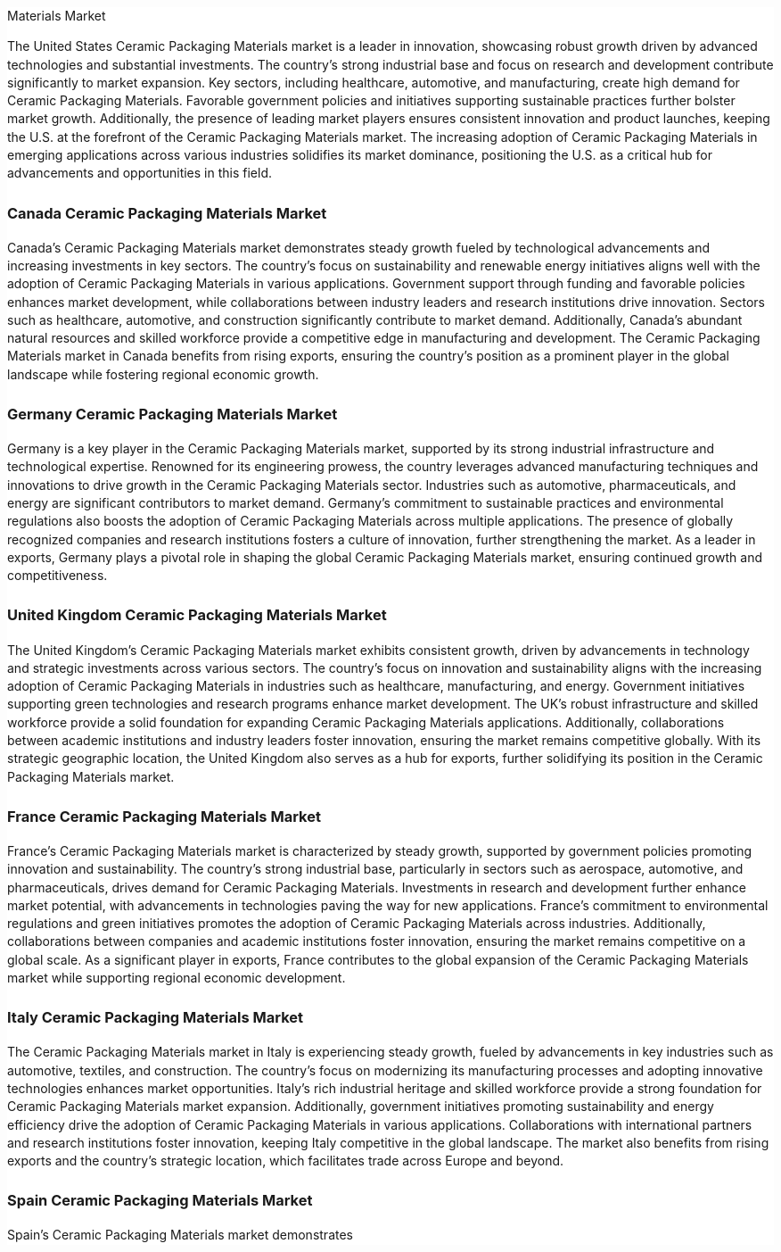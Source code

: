 Materials Market</h3><p>The United States Ceramic Packaging Materials market is a leader in innovation, showcasing robust growth driven by advanced technologies and substantial investments. The country&rsquo;s strong industrial base and focus on research and development contribute significantly to market expansion. Key sectors, including healthcare, automotive, and manufacturing, create high demand for Ceramic Packaging Materials. Favorable government policies and initiatives supporting sustainable practices further bolster market growth. Additionally, the presence of leading market players ensures consistent innovation and product launches, keeping the U.S. at the forefront of the Ceramic Packaging Materials market. The increasing adoption of Ceramic Packaging Materials in emerging applications across various industries solidifies its market dominance, positioning the U.S. as a critical hub for advancements and opportunities in this field.</p><h3>Canada Ceramic Packaging Materials Market</h3><p>Canada&rsquo;s Ceramic Packaging Materials market demonstrates steady growth fueled by technological advancements and increasing investments in key sectors. The country&rsquo;s focus on sustainability and renewable energy initiatives aligns well with the adoption of Ceramic Packaging Materials in various applications. Government support through funding and favorable policies enhances market development, while collaborations between industry leaders and research institutions drive innovation. Sectors such as healthcare, automotive, and construction significantly contribute to market demand. Additionally, Canada&rsquo;s abundant natural resources and skilled workforce provide a competitive edge in manufacturing and development. The Ceramic Packaging Materials market in Canada benefits from rising exports, ensuring the country&rsquo;s position as a prominent player in the global landscape while fostering regional economic growth.</p><h3>Germany Ceramic Packaging Materials Market</h3><p>Germany is a key player in the Ceramic Packaging Materials market, supported by its strong industrial infrastructure and technological expertise. Renowned for its engineering prowess, the country leverages advanced manufacturing techniques and innovations to drive growth in the Ceramic Packaging Materials sector. Industries such as automotive, pharmaceuticals, and energy are significant contributors to market demand. Germany&rsquo;s commitment to sustainable practices and environmental regulations also boosts the adoption of Ceramic Packaging Materials across multiple applications. The presence of globally recognized companies and research institutions fosters a culture of innovation, further strengthening the market. As a leader in exports, Germany plays a pivotal role in shaping the global Ceramic Packaging Materials market, ensuring continued growth and competitiveness.</p><h3>United Kingdom Ceramic Packaging Materials Market</h3><p>The United Kingdom&rsquo;s Ceramic Packaging Materials market exhibits consistent growth, driven by advancements in technology and strategic investments across various sectors. The country&rsquo;s focus on innovation and sustainability aligns with the increasing adoption of Ceramic Packaging Materials in industries such as healthcare, manufacturing, and energy. Government initiatives supporting green technologies and research programs enhance market development. The UK&rsquo;s robust infrastructure and skilled workforce provide a solid foundation for expanding Ceramic Packaging Materials applications. Additionally, collaborations between academic institutions and industry leaders foster innovation, ensuring the market remains competitive globally. With its strategic geographic location, the United Kingdom also serves as a hub for exports, further solidifying its position in the Ceramic Packaging Materials market.</p><h3>France Ceramic Packaging Materials Market</h3><p>France&rsquo;s Ceramic Packaging Materials market is characterized by steady growth, supported by government policies promoting innovation and sustainability. The country&rsquo;s strong industrial base, particularly in sectors such as aerospace, automotive, and pharmaceuticals, drives demand for Ceramic Packaging Materials. Investments in research and development further enhance market potential, with advancements in technologies paving the way for new applications. France&rsquo;s commitment to environmental regulations and green initiatives promotes the adoption of Ceramic Packaging Materials across industries. Additionally, collaborations between companies and academic institutions foster innovation, ensuring the market remains competitive on a global scale. As a significant player in exports, France contributes to the global expansion of the Ceramic Packaging Materials market while supporting regional economic development.</p><h3>Italy Ceramic Packaging Materials Market</h3><p>The Ceramic Packaging Materials market in Italy is experiencing steady growth, fueled by advancements in key industries such as automotive, textiles, and construction. The country&rsquo;s focus on modernizing its manufacturing processes and adopting innovative technologies enhances market opportunities. Italy&rsquo;s rich industrial heritage and skilled workforce provide a strong foundation for Ceramic Packaging Materials market expansion. Additionally, government initiatives promoting sustainability and energy efficiency drive the adoption of Ceramic Packaging Materials in various applications. Collaborations with international partners and research institutions foster innovation, keeping Italy competitive in the global landscape. The market also benefits from rising exports and the country&rsquo;s strategic location, which facilitates trade across Europe and beyond.</p><h3>Spain Ceramic Packaging Materials Market</h3><p>Spain&rsquo;s Ceramic Packaging Materials market demonstrates